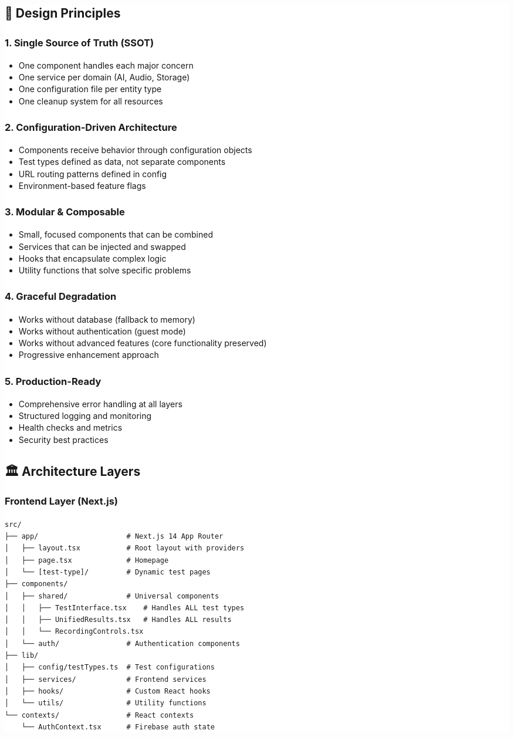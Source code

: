 ## 🎯 Design Principles

### 1. **Single Source of Truth (SSOT)**
- One component handles each major concern
- One service per domain (AI, Audio, Storage)
- One configuration file per entity type
- One cleanup system for all resources

### 2. **Configuration-Driven Architecture**
- Components receive behavior through configuration objects
- Test types defined as data, not separate components
- URL routing patterns defined in config
- Environment-based feature flags

### 3. **Modular & Composable**
- Small, focused components that can be combined
- Services that can be injected and swapped
- Hooks that encapsulate complex logic
- Utility functions that solve specific problems

### 4. **Graceful Degradation**
- Works without database (fallback to memory)
- Works without authentication (guest mode)
- Works without advanced features (core functionality preserved)
- Progressive enhancement approach

### 5. **Production-Ready**
- Comprehensive error handling at all layers
- Structured logging and monitoring
- Health checks and metrics
- Security best practices

## 🏛️ Architecture Layers

### Frontend Layer (Next.js)

```
src/
├── app/                     # Next.js 14 App Router
│   ├── layout.tsx           # Root layout with providers
│   ├── page.tsx             # Homepage
│   └── [test-type]/         # Dynamic test pages
├── components/
│   ├── shared/              # Universal components
│   │   ├── TestInterface.tsx    # Handles ALL test types
│   │   ├── UnifiedResults.tsx   # Handles ALL results
│   │   └── RecordingControls.tsx
│   └── auth/                # Authentication components
├── lib/
│   ├── config/testTypes.ts  # Test configurations
│   ├── services/            # Frontend services
│   ├── hooks/               # Custom React hooks
│   └── utils/               # Utility functions
└── contexts/                # React contexts
    └── AuthContext.tsx      # Firebase auth state
```
